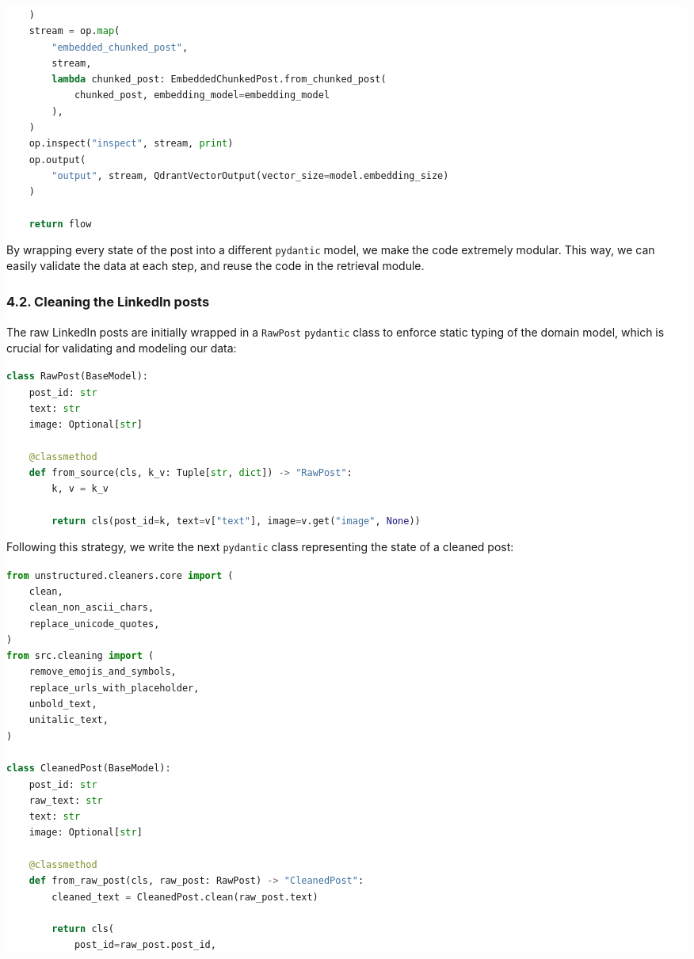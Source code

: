```python
    )
    stream = op.map(
        "embedded_chunked_post",
        stream,
        lambda chunked_post: EmbeddedChunkedPost.from_chunked_post(
            chunked_post, embedding_model=embedding_model
        ),
    )
    op.inspect("inspect", stream, print)
    op.output(
        "output", stream, QdrantVectorOutput(vector_size=model.embedding_size)
    )
    
    return flow
```

By wrapping every state of the post into a different `pydantic` model, we make the code extremely modular. This way, we can easily validate the data at each step, and reuse the code in the retrieval module.

### 4.2. Cleaning the LinkedIn posts

The raw LinkedIn posts are initially wrapped in a `RawPost` `pydantic` class to enforce static typing of the domain model, which is crucial for validating and modeling our data:

```python
class RawPost(BaseModel):
    post_id: str
    text: str
    image: Optional[str]

    @classmethod
    def from_source(cls, k_v: Tuple[str, dict]) -> "RawPost":
        k, v = k_v

        return cls(post_id=k, text=v["text"], image=v.get("image", None))
```

Following this strategy, we write the next `pydantic` class representing the state of a cleaned post:

```python
from unstructured.cleaners.core import (
    clean,
    clean_non_ascii_chars,
    replace_unicode_quotes,
)
from src.cleaning import (
    remove_emojis_and_symbols,
    replace_urls_with_placeholder,
    unbold_text,
    unitalic_text,
)

class CleanedPost(BaseModel):
    post_id: str
    raw_text: str
    text: str
    image: Optional[str]

    @classmethod
    def from_raw_post(cls, raw_post: RawPost) -> "CleanedPost":
        cleaned_text = CleanedPost.clean(raw_post.text)

        return cls(
            post_id=raw_post.post_id,
```